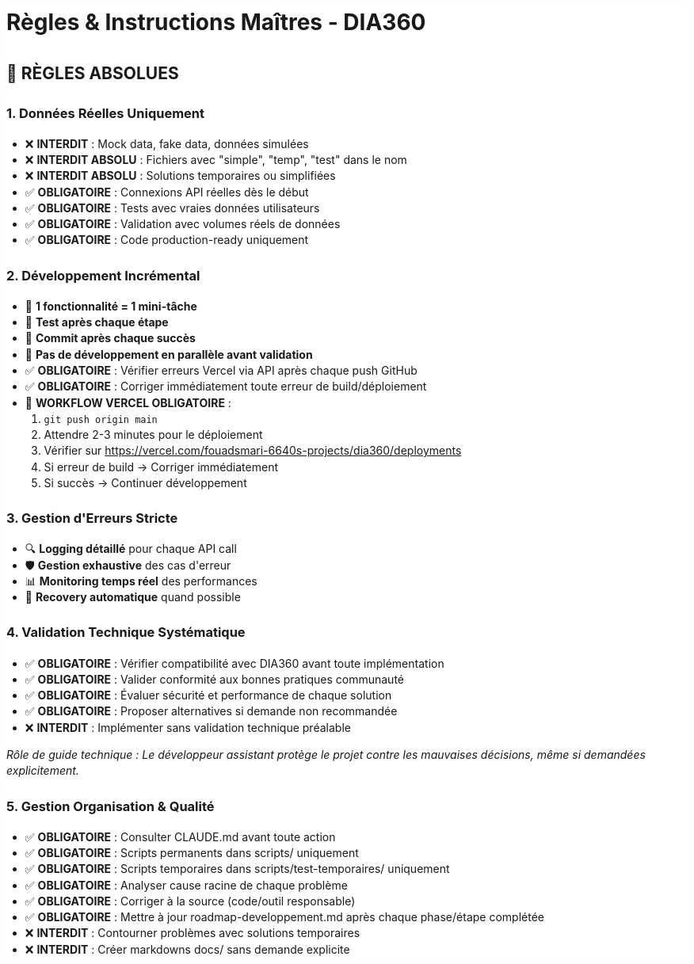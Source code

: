# Règles & Instructions Maîtres - DIA360

## 🚨 RÈGLES ABSOLUES

### 1. Données Réelles Uniquement

- ❌ **INTERDIT** : Mock data, fake data, données simulées
- ❌ **INTERDIT ABSOLU** : Fichiers avec "simple", "temp", "test" dans le nom
- ❌ **INTERDIT ABSOLU** : Solutions temporaires ou simplifiées
- ✅ **OBLIGATOIRE** : Connexions API réelles dès le début
- ✅ **OBLIGATOIRE** : Tests avec vraies données utilisateurs
- ✅ **OBLIGATOIRE** : Validation avec volumes réels de données
- ✅ **OBLIGATOIRE** : Code production-ready uniquement

### 2. Développement Incrémental

- 🎯 **1 fonctionnalité = 1 mini-tâche**
- 🧪 **Test après chaque étape**
- 💾 **Commit après chaque succès**
- 🚫 **Pas de développement en parallèle avant validation**
- ✅ **OBLIGATOIRE** : Vérifier erreurs Vercel via API après chaque push GitHub
- ✅ **OBLIGATOIRE** : Corriger immédiatement toute erreur de build/déploiement
- 🔄 **WORKFLOW VERCEL OBLIGATOIRE** :
  1. `git push origin main`
  2. Attendre 2-3 minutes pour le déploiement
  3. Vérifier sur https://vercel.com/fouadsmari-6640s-projects/dia360/deployments
  4. Si erreur de build → Corriger immédiatement
  5. Si succès → Continuer développement

### 3. Gestion d'Erreurs Stricte

- 🔍 **Logging détaillé** pour chaque API call
- 🛡️ **Gestion exhaustive** des cas d'erreur
- 📊 **Monitoring temps réel** des performances
- 🔄 **Recovery automatique** quand possible

### 4. Validation Technique Systématique

- ✅ **OBLIGATOIRE** : Vérifier compatibilité avec DIA360 avant toute implémentation
- ✅ **OBLIGATOIRE** : Valider conformité aux bonnes pratiques communauté
- ✅ **OBLIGATOIRE** : Évaluer sécurité et performance de chaque solution
- ✅ **OBLIGATOIRE** : Proposer alternatives si demande non recommandée
- ❌ **INTERDIT** : Implémenter sans validation technique préalable

_Rôle de guide technique : Le développeur assistant protège le projet contre les mauvaises décisions, même si demandées explicitement._

### 5. Gestion Organisation & Qualité

- ✅ **OBLIGATOIRE** : Consulter CLAUDE.md avant toute action
- ✅ **OBLIGATOIRE** : Scripts permanents dans scripts/ uniquement
- ✅ **OBLIGATOIRE** : Scripts temporaires dans scripts/test-temporaires/ uniquement
- ✅ **OBLIGATOIRE** : Analyser cause racine de chaque problème
- ✅ **OBLIGATOIRE** : Corriger à la source (code/outil responsable)
- ✅ **OBLIGATOIRE** : Mettre à jour roadmap-developpement.md après chaque phase/étape complétée
- ❌ **INTERDIT** : Contourner problèmes avec solutions temporaires
- ❌ **INTERDIT** : Créer markdowns docs/ sans demande explicite
